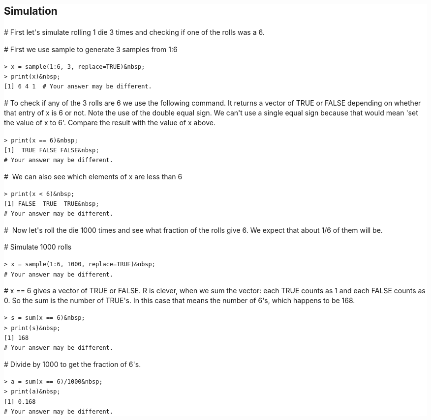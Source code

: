 ## Simulation  

\# First let's simulate rolling 1 die 3 times and checking if one of the rolls was a 6.

\# First we use sample to generate 3 samples from 1:6  

```plaintext
> x = sample(1:6, 3, replace=TRUE)&nbsp; 
> print(x)&nbsp; 
[1] 6 4 1  # Your answer may be different.
```

\# To check if any of the 3 rolls are 6 we use the following command. It returns a vector of TRUE or FALSE depending on whether that entry of x is 6 or not. Note the use of the double equal sign. We can't use a single equal sign because that would mean 'set the value of x to 6'. Compare the result with the value of x above.  

```plaintext
> print(x == 6)&nbsp; 
[1]  TRUE FALSE FALSE&nbsp; 
# Your answer may be different.
```

\#  We can also see which elements of x are less than 6  

```plaintext
> print(x < 6)&nbsp; 
[1] FALSE  TRUE  TRUE&nbsp; 
# Your answer may be different.
```

\#  Now let's roll the die 1000 times and see what fraction of the rolls give 6. We expect that about 1/6 of them will be.

\# Simulate 1000 rolls  

```plaintext
> x = sample(1:6, 1000, replace=TRUE)&nbsp; 
# Your answer may be different.
```

\# x == 6 gives a vector of TRUE or FALSE. R is clever, when we sum the vector: each TRUE counts as 1 and each FALSE counts as 0. So the sum is the number of TRUE's. In this case that means the number of 6's, which happens to be 168.   

```plaintext
> s = sum(x == 6)&nbsp; 
> print(s)&nbsp; 
[1] 168   
# Your answer may be different.
```

\# Divide by 1000 to get the fraction of 6's.  

```plaintext
> a = sum(x == 6)/1000&nbsp; 
> print(a)&nbsp; 
[1] 0.168   
# Your answer may be different.
```
